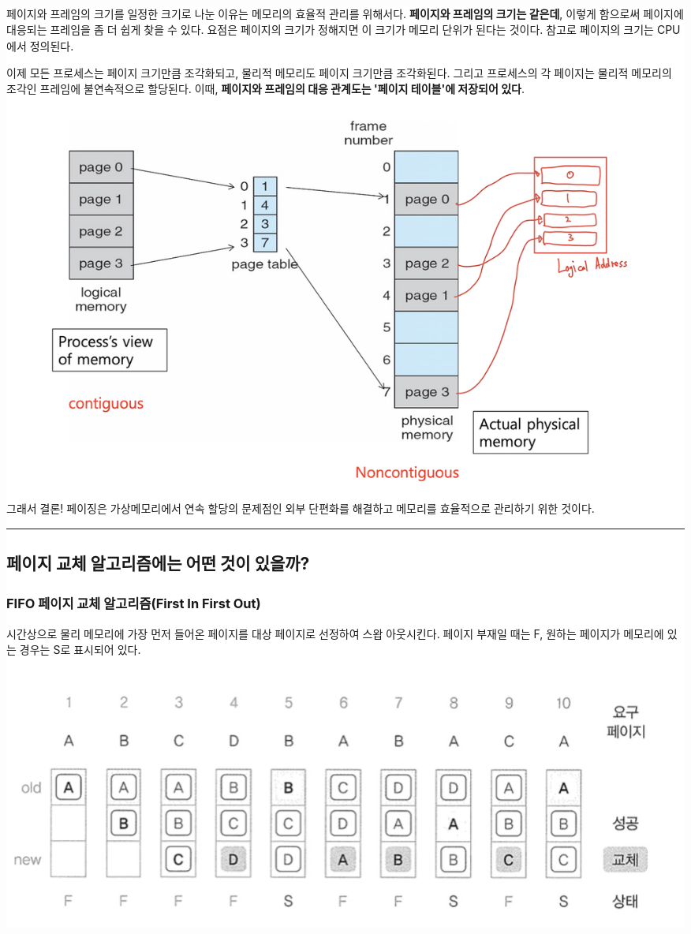페이지와 프레임의 크기를 일정한 크기로 나눈 이유는 메모리의 효율적 관리를 위해서다. **페이지와 프레임의 크기는 같은데**, 이렇게 함으로써 페이지에 대응되는 프레임을 좀 더 쉽게 찾을 수 있다. 요점은 페이지의 크기가 정해지면 이 크기가 메모리 단위가 된다는 것이다. 참고로 페이지의 크기는 CPU에서 정의된다.

이제 모든 프로세스는 페이지 크기만큼 조각화되고, 물리적 메모리도 페이지 크기만큼 조각화된다. 그리고 프로세스의 각 페이지는 물리적 메모리의 조각인 프레임에 불연속적으로 할당된다. 이때, **페이지와 프레임의 대응 관계도는 '페이지 테이블'에 저장되어 있다**.

![Untitled](CS_Study-OS%202edee0b121e848db8c57c5346d21f990/Untitled%206.png)

그래서 결론! 페이징은 가상메모리에서 연속 할당의 문제점인 외부 단편화를 해결하고 메모리를 효율적으로 관리하기 위한 것이다.

---

## 페이지 교체 알고리즘에는 어떤 것이 있을까?

### **FIFO 페이지 교체 알고리즘(First In First Out)**

시간상으로 물리 메모리에 가장 먼저 들어온 페이지를 대상 페이지로 선정하여 스왑 아웃시킨다. 페이지 부재일 때는 F, 원하는 페이지가 메모리에 있는 경우는 S로 표시되어 있다.

![Untitled](CS_Study-OS%202edee0b121e848db8c57c5346d21f990/Untitled%207.png)
